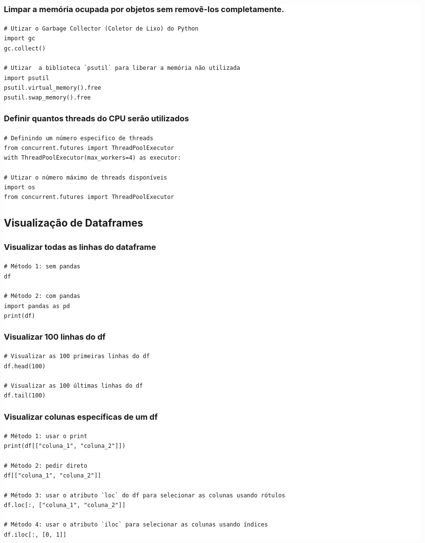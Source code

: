 ```
```

### Limpar a memória ocupada por objetos sem removê-los completamente.
```
# Utizar o Garbage Collector (Coletor de Lixo) do Python
import gc
gc.collect()

# Utizar  a biblioteca `psutil` para liberar a memória não utilizada
import psutil
psutil.virtual_memory().free
psutil.swap_memory().free
```

###  Definir quantos threads do CPU serão utilizados
```
# Definindo um número especifico de threads 
from concurrent.futures import ThreadPoolExecutor
with ThreadPoolExecutor(max_workers=4) as executor:

# Utizar o número máximo de threads disponíveis
import os
from concurrent.futures import ThreadPoolExecutor
```

## Visualização de Dataframes

###  Visualizar todas as linhas  do dataframe
```
# Método 1: sem pandas
df

# Método 2: com pandas
import pandas as pd
print(df)
```

### Visualizar  100 linhas do df
```
# Visualizar as 100 primeiras linhas do df
df.head(100)

# Visualizar as 100 últimas linhas do df
df.tail(100)
```

### Visualizar colunas específicas de um df
```
# Método 1: usar o print
print(df[["coluna_1", "coluna_2"]])

# Método 2: pedir direto
df[["coluna_1", "coluna_2"]]

# Método 3: usar o atributo `loc` do df para selecionar as colunas usando rótulos
df.loc[:, ["coluna_1", "coluna_2"]]

# Método 4: usar o atributo `iloc` para selecionar as colunas usando índices
df.iloc[:, [0, 1]]
```
